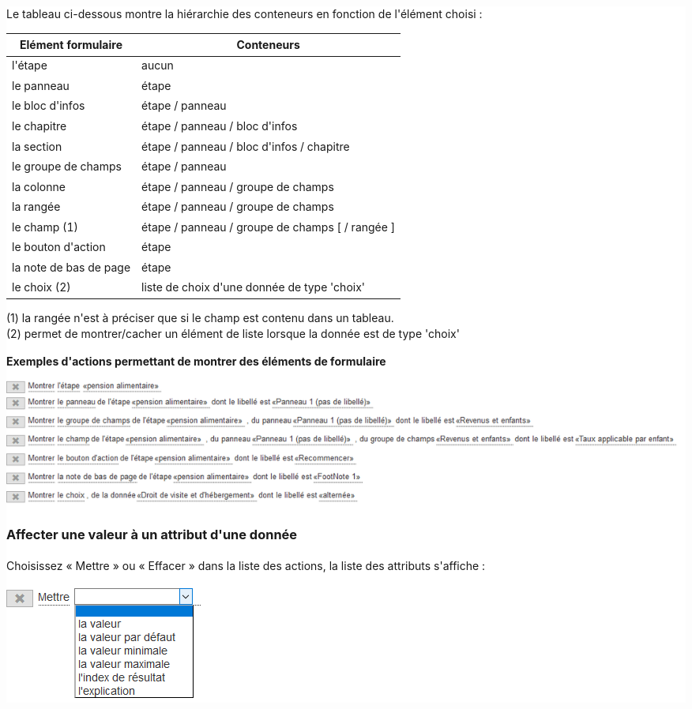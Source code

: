 Le tableau ci-dessous montre la hiérarchie des conteneurs en fonction de l'élément choisi :

| Elément formulaire     | Conteneurs                                      |
|------------------------|-------------------------------------------------|
| l'étape                | aucun                                           |
| le panneau             | étape                                           |
| le bloc d'infos        | étape / panneau                                 |
| le chapitre            | étape / panneau / bloc d'infos                  |
| la section             | étape / panneau / bloc d'infos / chapitre       |
| le groupe de champs    | étape / panneau                                 |
| la colonne             | étape / panneau / groupe de champs              |
| la rangée              | étape / panneau / groupe de champs              |
| le champ (1)           | étape / panneau / groupe de champs [ / rangée ] |
| le bouton d'action     | étape                                           |
| la note de bas de page | étape                                           |
| le choix (2)           | liste de choix d'une donnée de type 'choix'     |

(1) la rangée n'est à préciser que si le champ est contenu dans un tableau.  
(2) permet de montrer/cacher un élément de liste lorsque la donnée est de type 'choix'
 
**Exemples d'actions permettant de montrer des éléments de formulaire**

![](../images/fr/business-rules-action-showobject-examples.png)

### Affecter une valeur à un attribut d'une donnée

Choisissez « Mettre » ou « Effacer » dans la liste des actions, la liste des attributs s'affiche :

![](../images/fr/business-rules-action-setattribute-targets-list.png)

